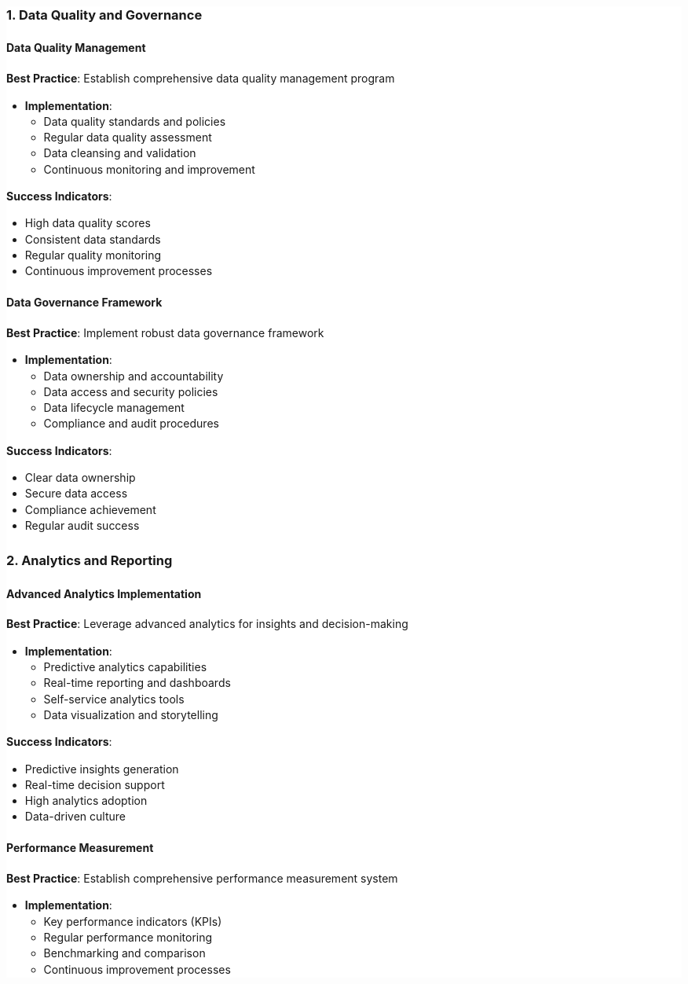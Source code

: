 ### 1. Data Quality and Governance

#### Data Quality Management
**Best Practice**: Establish comprehensive data quality management program
- **Implementation**:
  - Data quality standards and policies
  - Regular data quality assessment
  - Data cleansing and validation
  - Continuous monitoring and improvement

**Success Indicators**:
- High data quality scores
- Consistent data standards
- Regular quality monitoring
- Continuous improvement processes

#### Data Governance Framework
**Best Practice**: Implement robust data governance framework
- **Implementation**:
  - Data ownership and accountability
  - Data access and security policies
  - Data lifecycle management
  - Compliance and audit procedures

**Success Indicators**:
- Clear data ownership
- Secure data access
- Compliance achievement
- Regular audit success

### 2. Analytics and Reporting

#### Advanced Analytics Implementation
**Best Practice**: Leverage advanced analytics for insights and decision-making
- **Implementation**:
  - Predictive analytics capabilities
  - Real-time reporting and dashboards
  - Self-service analytics tools
  - Data visualization and storytelling

**Success Indicators**:
- Predictive insights generation
- Real-time decision support
- High analytics adoption
- Data-driven culture

#### Performance Measurement
**Best Practice**: Establish comprehensive performance measurement system
- **Implementation**:
  - Key performance indicators (KPIs)
  - Regular performance monitoring
  - Benchmarking and comparison
  - Continuous improvement processes
